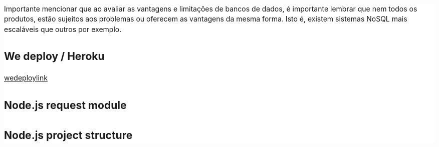 Importante mencionar que ao avaliar as vantagens e limitações de bancos de dados, é importante lembrar que nem todos os produtos, estão sujeitos aos problemas ou oferecem as vantagens da mesma forma. Isto é, existem sistemas NoSQL mais escaláveis que outros por exemplo.

## We deploy / Heroku

[wedeploylink](http://server-citiproject.wedeploy.io)

## Node.js request module

## Node.js project structure
